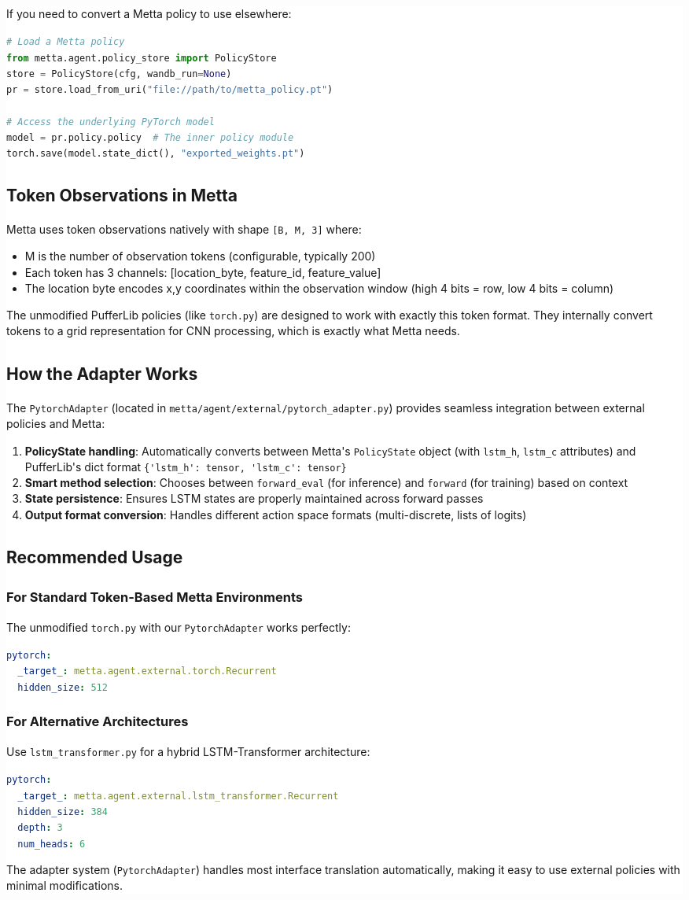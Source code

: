 If you need to convert a Metta policy to use elsewhere:

```python
# Load a Metta policy
from metta.agent.policy_store import PolicyStore
store = PolicyStore(cfg, wandb_run=None)
pr = store.load_from_uri("file://path/to/metta_policy.pt")

# Access the underlying PyTorch model
model = pr.policy.policy  # The inner policy module
torch.save(model.state_dict(), "exported_weights.pt")
```

## Token Observations in Metta

Metta uses token observations natively with shape `[B, M, 3]` where:
- M is the number of observation tokens (configurable, typically 200)
- Each token has 3 channels: [location_byte, feature_id, feature_value]
- The location byte encodes x,y coordinates within the observation window (high 4 bits = row, low 4 bits = column)

The unmodified PufferLib policies (like `torch.py`) are designed to work with exactly this token format. They internally convert tokens to a grid representation for CNN processing, which is exactly what Metta needs.

## How the Adapter Works

The `PytorchAdapter` (located in `metta/agent/external/pytorch_adapter.py`) provides seamless integration between external policies and Metta:

1. **PolicyState handling**: Automatically converts between Metta's `PolicyState` object (with `lstm_h`, `lstm_c` attributes) and PufferLib's dict format `{'lstm_h': tensor, 'lstm_c': tensor}`
2. **Smart method selection**: Chooses between `forward_eval` (for inference) and `forward` (for training) based on context
3. **State persistence**: Ensures LSTM states are properly maintained across forward passes
4. **Output format conversion**: Handles different action space formats (multi-discrete, lists of logits)

## Recommended Usage

### For Standard Token-Based Metta Environments

The unmodified `torch.py` with our `PytorchAdapter` works perfectly:
```yaml
pytorch:
  _target_: metta.agent.external.torch.Recurrent
  hidden_size: 512
```

### For Alternative Architectures

Use `lstm_transformer.py` for a hybrid LSTM-Transformer architecture:
```yaml
pytorch:
  _target_: metta.agent.external.lstm_transformer.Recurrent
  hidden_size: 384
  depth: 3
  num_heads: 6
```

The adapter system (`PytorchAdapter`) handles most interface translation automatically, making it easy to use external policies with minimal modifications.
